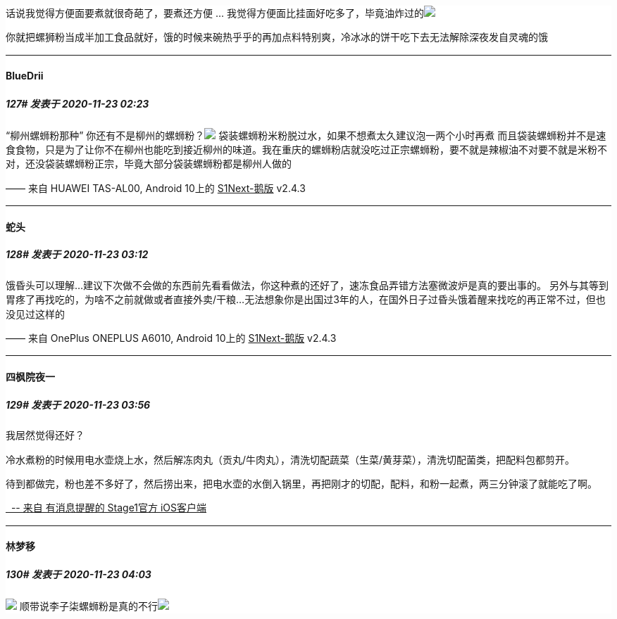 话说我觉得方便面要煮就很奇葩了，要煮还方便 ...</blockquote>
我觉得方便面比挂面好吃多了，毕竟油炸过的<img src="https://static.saraba1st.com/image/smiley/face2017/067.png" referrerpolicy="no-referrer">

你就把螺狮粉当成半加工食品就好，饿的时候来碗热乎乎的再加点料特别爽，冷冰冰的饼干吃下去无法解除深夜发自灵魂的饿


-----

####  BlueDrii  
##### 127#       发表于 2020-11-23 02:23


“柳州螺蛳粉那种”
你还有不是柳州的螺蛳粉？<img src="https://static.saraba1st.com/image/smiley/face2017/047.png" referrerpolicy="no-referrer">
袋装螺蛳粉米粉脱过水，如果不想煮太久建议泡一两个小时再煮
而且袋装螺蛳粉并不是速食食物，只是为了让你不在柳州也能吃到接近柳州的味道。我在重庆的螺蛳粉店就没吃过正宗螺蛳粉，要不就是辣椒油不对要不就是米粉不对，还没袋装螺蛳粉正宗，毕竟大部分袋装螺蛳粉都是柳州人做的

—— 来自 HUAWEI TAS-AL00, Android 10上的 [S1Next-鹅版](https://github.com/ykrank/S1-Next/releases) v2.4.3


-----

####  蛇头  
##### 128#       发表于 2020-11-23 03:12


饿昏头可以理解…建议下次做不会做的东西前先看看做法，你这种煮的还好了，速冻食品弄错方法塞微波炉是真的要出事的。
另外与其等到胃疼了再找吃的，为啥不之前就做或者直接外卖/干粮…无法想象你是出国过3年的人，在国外日子过昏头饿着醒来找吃的再正常不过，但也没见过这样的


—— 来自 OnePlus ONEPLUS A6010, Android 10上的 [S1Next-鹅版](https://github.com/ykrank/S1-Next/releases) v2.4.3


-----

####  四枫院夜一  
##### 129#       发表于 2020-11-23 03:56


我居然觉得还好？

冷水煮粉的时候用电水壶烧上水，然后解冻肉丸（贡丸/牛肉丸），清洗切配蔬菜（生菜/黄芽菜），清洗切配菌类，把配料包都剪开。

待到都做完，粉也差不多好了，然后捞出来，把电水壶的水倒入锅里，再把刚才的切配，配料，和粉一起煮，两三分钟滚了就能吃了啊。

[  -- 来自 有消息提醒的 Stage1官方 iOS客户端](https://itunes.apple.com/fi/app/saraba1st/id1221237470?mt=8)


-----

####  林梦移  
##### 130#       发表于 2020-11-23 04:03


<img src="https://static.saraba1st.com/image/smiley/face2017/048.png" referrerpolicy="no-referrer">
顺带说李子柒螺蛳粉是真的不行<img src="https://static.saraba1st.com/image/smiley/face2017/001.png" referrerpolicy="no-referrer">
